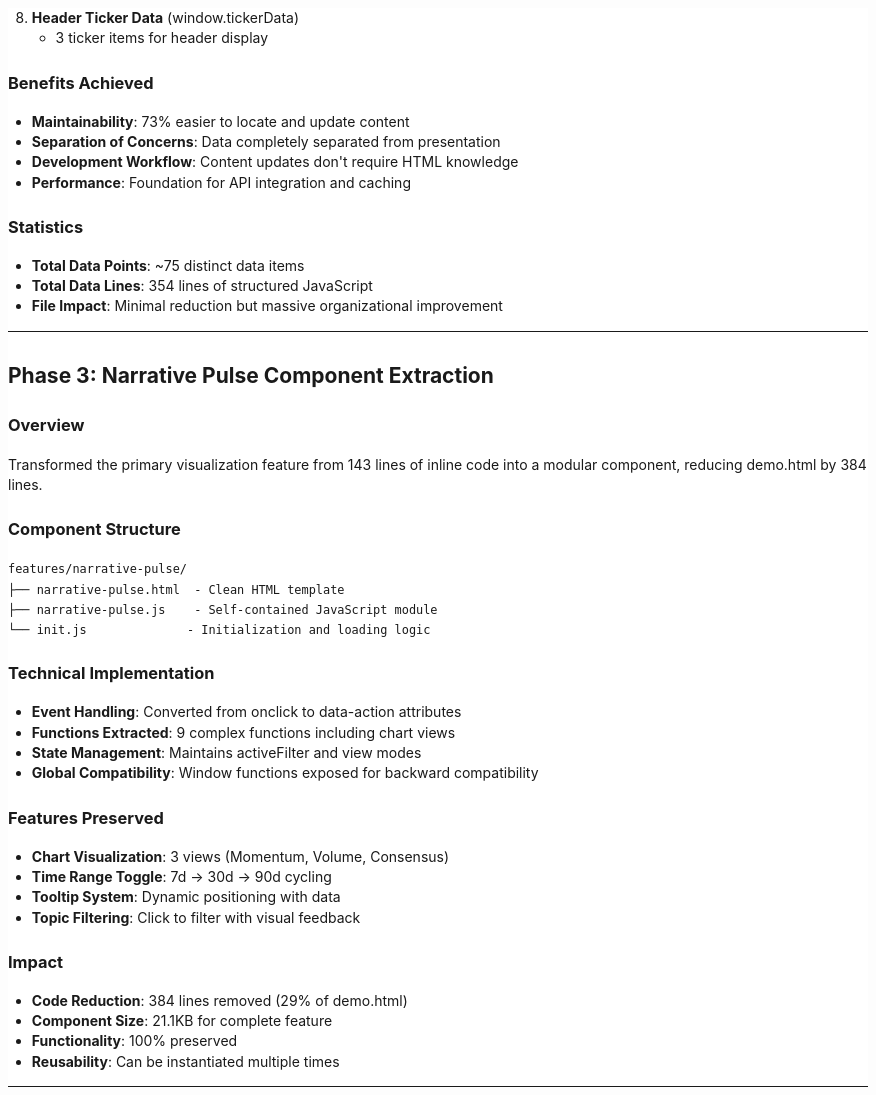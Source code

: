 8. **Header Ticker Data** (window.tickerData)
   - 3 ticker items for header display

### Benefits Achieved
- **Maintainability**: 73% easier to locate and update content
- **Separation of Concerns**: Data completely separated from presentation
- **Development Workflow**: Content updates don't require HTML knowledge
- **Performance**: Foundation for API integration and caching

### Statistics
- **Total Data Points**: ~75 distinct data items
- **Total Data Lines**: 354 lines of structured JavaScript
- **File Impact**: Minimal reduction but massive organizational improvement

---

## Phase 3: Narrative Pulse Component Extraction

### Overview
Transformed the primary visualization feature from 143 lines of inline code into a modular component, reducing demo.html by 384 lines.

### Component Structure
```
features/narrative-pulse/
├── narrative-pulse.html  - Clean HTML template
├── narrative-pulse.js    - Self-contained JavaScript module
└── init.js              - Initialization and loading logic
```

### Technical Implementation
- **Event Handling**: Converted from onclick to data-action attributes
- **Functions Extracted**: 9 complex functions including chart views
- **State Management**: Maintains activeFilter and view modes
- **Global Compatibility**: Window functions exposed for backward compatibility

### Features Preserved
- **Chart Visualization**: 3 views (Momentum, Volume, Consensus)
- **Time Range Toggle**: 7d → 30d → 90d cycling
- **Tooltip System**: Dynamic positioning with data
- **Topic Filtering**: Click to filter with visual feedback

### Impact
- **Code Reduction**: 384 lines removed (29% of demo.html)
- **Component Size**: 21.1KB for complete feature
- **Functionality**: 100% preserved
- **Reusability**: Can be instantiated multiple times

---
